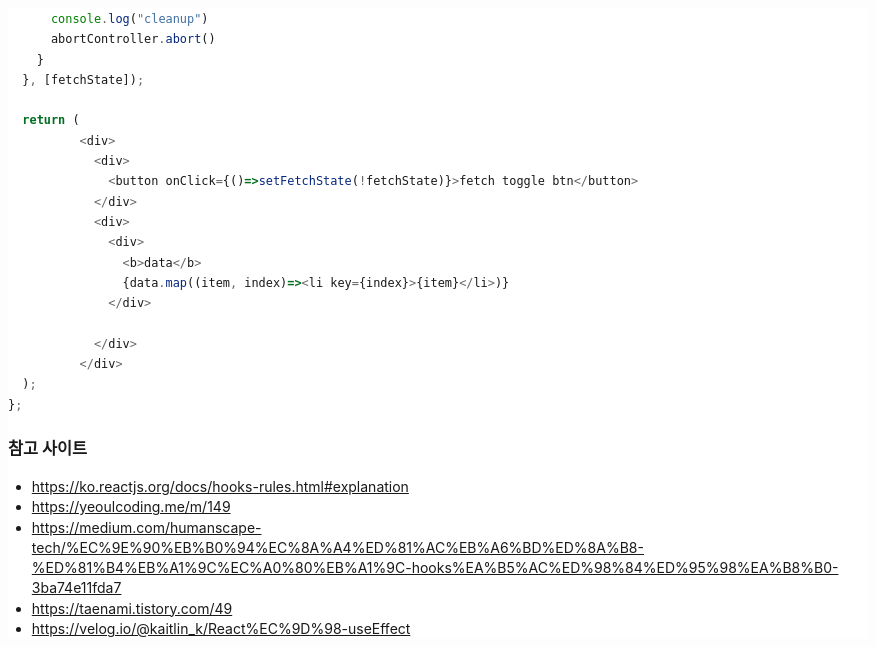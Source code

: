 ```javascript
      console.log("cleanup")
      abortController.abort()
    }
  }, [fetchState]);

  return (
          <div>
            <div>
              <button onClick={()=>setFetchState(!fetchState)}>fetch toggle btn</button>
            </div>
            <div>
              <div>
                <b>data</b>
                {data.map((item, index)=><li key={index}>{item}</li>)}
              </div>

            </div>
          </div>
  );
};
```
### 참고 사이트
- https://ko.reactjs.org/docs/hooks-rules.html#explanation
- https://yeoulcoding.me/m/149
- https://medium.com/humanscape-tech/%EC%9E%90%EB%B0%94%EC%8A%A4%ED%81%AC%EB%A6%BD%ED%8A%B8-%ED%81%B4%EB%A1%9C%EC%A0%80%EB%A1%9C-hooks%EA%B5%AC%ED%98%84%ED%95%98%EA%B8%B0-3ba74e11fda7
- https://taenami.tistory.com/49
- https://velog.io/@kaitlin_k/React%EC%9D%98-useEffect